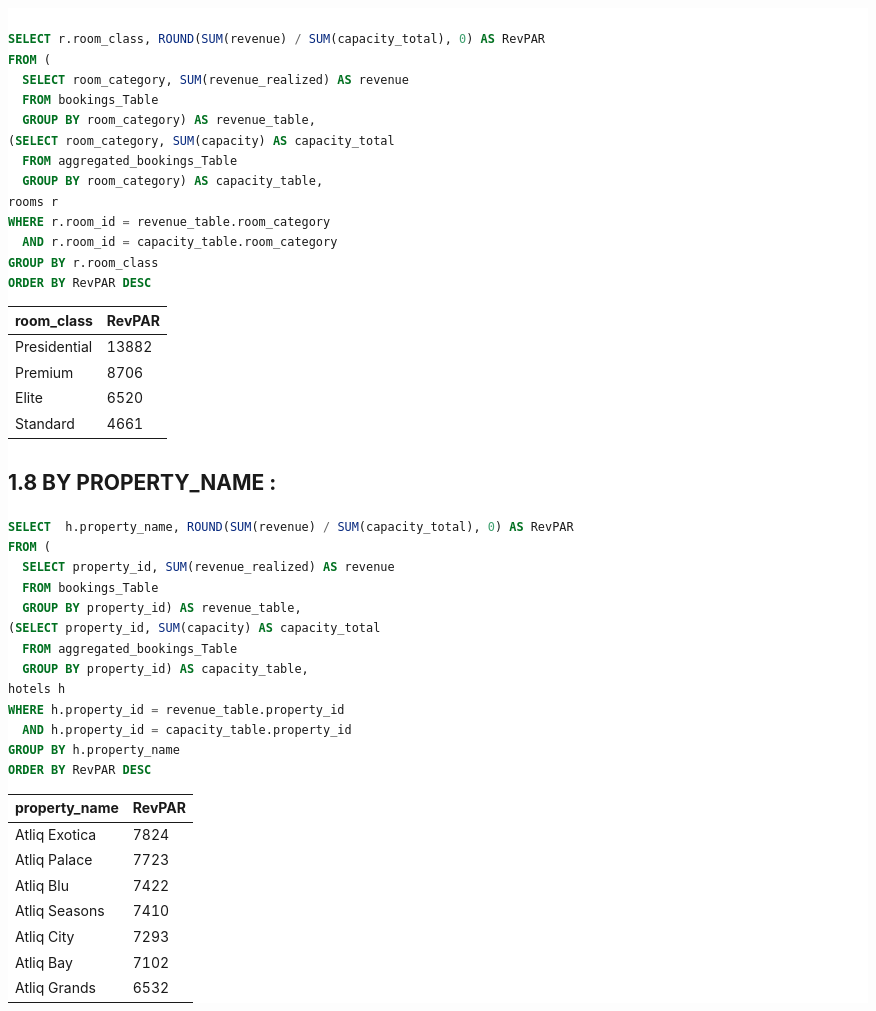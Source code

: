 ```SQL

SELECT r.room_class, ROUND(SUM(revenue) / SUM(capacity_total), 0) AS RevPAR
FROM (
  SELECT room_category, SUM(revenue_realized) AS revenue
  FROM bookings_Table
  GROUP BY room_category) AS revenue_table,
(SELECT room_category, SUM(capacity) AS capacity_total
  FROM aggregated_bookings_Table
  GROUP BY room_category) AS capacity_table,
rooms r
WHERE r.room_id = revenue_table.room_category
  AND r.room_id = capacity_table.room_category
GROUP BY r.room_class
ORDER BY RevPAR DESC

```

|room_class	|RevPAR|
|--------|-----------|
|Presidential |	13882|
|Premium|	8706|
|Elite	|6520|
|Standard	|4661|


## 1.8 BY PROPERTY_NAME :


```SQL
SELECT  h.property_name, ROUND(SUM(revenue) / SUM(capacity_total), 0) AS RevPAR
FROM (
  SELECT property_id, SUM(revenue_realized) AS revenue
  FROM bookings_Table
  GROUP BY property_id) AS revenue_table,
(SELECT property_id, SUM(capacity) AS capacity_total
  FROM aggregated_bookings_Table
  GROUP BY property_id) AS capacity_table,
hotels h
WHERE h.property_id = revenue_table.property_id
  AND h.property_id = capacity_table.property_id
GROUP BY h.property_name
ORDER BY RevPAR DESC

```

|property_name|	RevPAR|
|--------|-----------|
|Atliq Exotica|	7824|
|Atliq Palace	|7723|
|Atliq Blu	|7422|
|Atliq Seasons|	7410|
|Atliq City	|7293|
|Atliq Bay	|7102|
|Atliq Grands	|6532|
